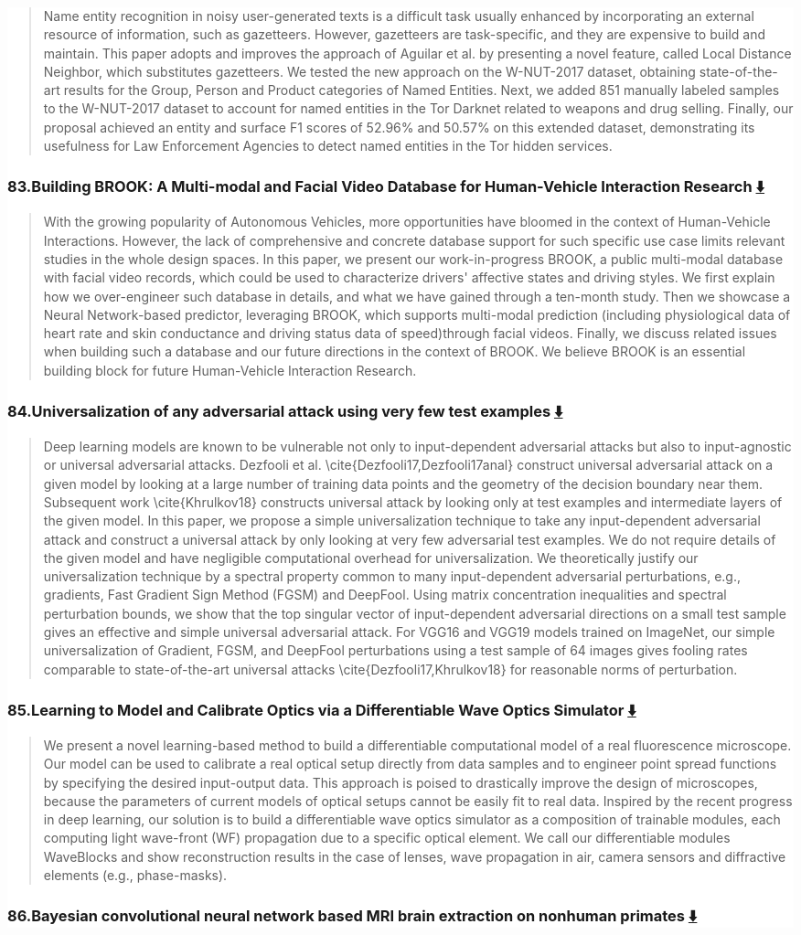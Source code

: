 >  Name entity recognition in noisy user-generated texts is a difficult task usually enhanced by incorporating an external resource of information, such as gazetteers. However, gazetteers are task-specific, and they are expensive to build and maintain. This paper adopts and improves the approach of Aguilar et al. by presenting a novel feature, called Local Distance Neighbor, which substitutes gazetteers. We tested the new approach on the W-NUT-2017 dataset, obtaining state-of-the-art results for the Group, Person and Product categories of Named Entities. Next, we added 851 manually labeled samples to the W-NUT-2017 dataset to account for named entities in the Tor Darknet related to weapons and drug selling. Finally, our proposal achieved an entity and surface F1 scores of 52.96% and 50.57% on this extended dataset, demonstrating its usefulness for Law Enforcement Agencies to detect named entities in the Tor hidden services.      
### 83.Building BROOK: A Multi-modal and Facial Video Database for Human-Vehicle Interaction Research  [ :arrow_down: ](https://arxiv.org/pdf/2005.08637.pdf)
>  With the growing popularity of Autonomous Vehicles, more opportunities have bloomed in the context of Human-Vehicle Interactions. However, the lack of comprehensive and concrete database support for such specific use case limits relevant studies in the whole design spaces. In this paper, we present our work-in-progress BROOK, a public multi-modal database with facial video records, which could be used to characterize drivers' affective states and driving styles. We first explain how we over-engineer such database in details, and what we have gained through a ten-month study. Then we showcase a Neural Network-based predictor, leveraging BROOK, which supports multi-modal prediction (including physiological data of heart rate and skin conductance and driving status data of speed)through facial videos. Finally, we discuss related issues when building such a database and our future directions in the context of BROOK. We believe BROOK is an essential building block for future Human-Vehicle Interaction Research.      
### 84.Universalization of any adversarial attack using very few test examples  [ :arrow_down: ](https://arxiv.org/pdf/2005.08632.pdf)
>  Deep learning models are known to be vulnerable not only to input-dependent adversarial attacks but also to input-agnostic or universal adversarial attacks. Dezfooli et al. \cite{Dezfooli17,Dezfooli17anal} construct universal adversarial attack on a given model by looking at a large number of training data points and the geometry of the decision boundary near them. Subsequent work \cite{Khrulkov18} constructs universal attack by looking only at test examples and intermediate layers of the given model. In this paper, we propose a simple universalization technique to take any input-dependent adversarial attack and construct a universal attack by only looking at very few adversarial test examples. We do not require details of the given model and have negligible computational overhead for universalization. We theoretically justify our universalization technique by a spectral property common to many input-dependent adversarial perturbations, e.g., gradients, Fast Gradient Sign Method (FGSM) and DeepFool. Using matrix concentration inequalities and spectral perturbation bounds, we show that the top singular vector of input-dependent adversarial directions on a small test sample gives an effective and simple universal adversarial attack. For VGG16 and VGG19 models trained on ImageNet, our simple universalization of Gradient, FGSM, and DeepFool perturbations using a test sample of 64 images gives fooling rates comparable to state-of-the-art universal attacks \cite{Dezfooli17,Khrulkov18} for reasonable norms of perturbation.      
### 85.Learning to Model and Calibrate Optics via a Differentiable Wave Optics Simulator  [ :arrow_down: ](https://arxiv.org/pdf/2005.08562.pdf)
>  We present a novel learning-based method to build a differentiable computational model of a real fluorescence microscope. Our model can be used to calibrate a real optical setup directly from data samples and to engineer point spread functions by specifying the desired input-output data. This approach is poised to drastically improve the design of microscopes, because the parameters of current models of optical setups cannot be easily fit to real data. Inspired by the recent progress in deep learning, our solution is to build a differentiable wave optics simulator as a composition of trainable modules, each computing light wave-front (WF) propagation due to a specific optical element. We call our differentiable modules WaveBlocks and show reconstruction results in the case of lenses, wave propagation in air, camera sensors and diffractive elements (e.g., phase-masks).      
### 86.Bayesian convolutional neural network based MRI brain extraction on nonhuman primates  [ :arrow_down: ](https://arxiv.org/pdf/2005.08460.pdf)